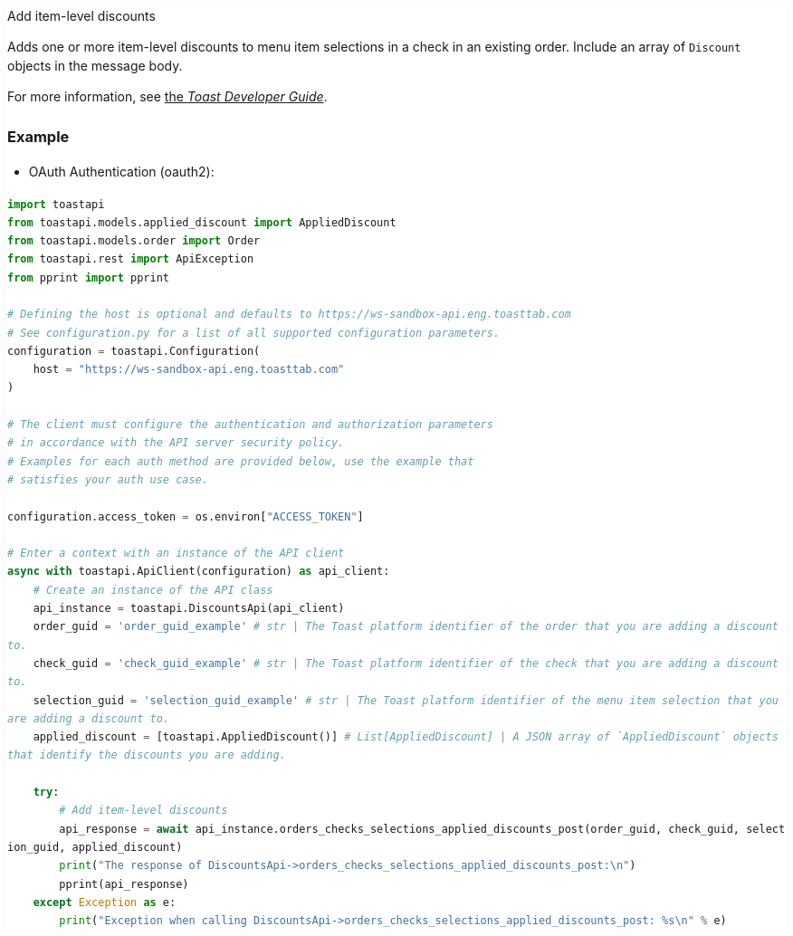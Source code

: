 Add item-level discounts

Adds one or more item-level discounts to menu item selections
in a check in an existing order. Include an array of `Discount` objects in the
message body.

For more information, see <a
href="https://doc.toasttab.com/doc/devguide/apiDiscountingOrders.html#apiAddingDiscountsToChecks">
the _Toast Developer Guide_</a>.


### Example

* OAuth Authentication (oauth2):

```python
import toastapi
from toastapi.models.applied_discount import AppliedDiscount
from toastapi.models.order import Order
from toastapi.rest import ApiException
from pprint import pprint

# Defining the host is optional and defaults to https://ws-sandbox-api.eng.toasttab.com
# See configuration.py for a list of all supported configuration parameters.
configuration = toastapi.Configuration(
    host = "https://ws-sandbox-api.eng.toasttab.com"
)

# The client must configure the authentication and authorization parameters
# in accordance with the API server security policy.
# Examples for each auth method are provided below, use the example that
# satisfies your auth use case.

configuration.access_token = os.environ["ACCESS_TOKEN"]

# Enter a context with an instance of the API client
async with toastapi.ApiClient(configuration) as api_client:
    # Create an instance of the API class
    api_instance = toastapi.DiscountsApi(api_client)
    order_guid = 'order_guid_example' # str | The Toast platform identifier of the order that you are adding a discount to. 
    check_guid = 'check_guid_example' # str | The Toast platform identifier of the check that you are adding a discount to. 
    selection_guid = 'selection_guid_example' # str | The Toast platform identifier of the menu item selection that you are adding a discount to. 
    applied_discount = [toastapi.AppliedDiscount()] # List[AppliedDiscount] | A JSON array of `AppliedDiscount` objects that identify the discounts you are adding. 

    try:
        # Add item-level discounts
        api_response = await api_instance.orders_checks_selections_applied_discounts_post(order_guid, check_guid, selection_guid, applied_discount)
        print("The response of DiscountsApi->orders_checks_selections_applied_discounts_post:\n")
        pprint(api_response)
    except Exception as e:
        print("Exception when calling DiscountsApi->orders_checks_selections_applied_discounts_post: %s\n" % e)
```
